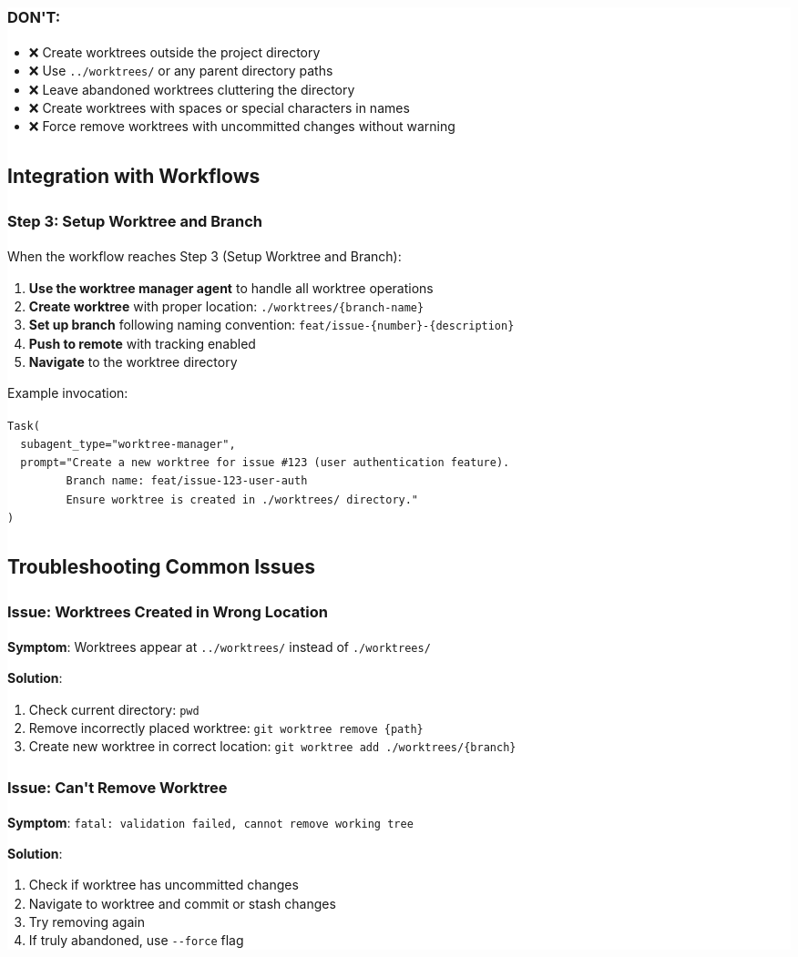 ### DON'T:

- ❌ Create worktrees outside the project directory
- ❌ Use `../worktrees/` or any parent directory paths
- ❌ Leave abandoned worktrees cluttering the directory
- ❌ Create worktrees with spaces or special characters in names
- ❌ Force remove worktrees with uncommitted changes without warning

## Integration with Workflows

### Step 3: Setup Worktree and Branch

When the workflow reaches Step 3 (Setup Worktree and Branch):

1. **Use the worktree manager agent** to handle all worktree operations
2. **Create worktree** with proper location: `./worktrees/{branch-name}`
3. **Set up branch** following naming convention: `feat/issue-{number}-{description}`
4. **Push to remote** with tracking enabled
5. **Navigate** to the worktree directory

Example invocation:

```
Task(
  subagent_type="worktree-manager",
  prompt="Create a new worktree for issue #123 (user authentication feature).
         Branch name: feat/issue-123-user-auth
         Ensure worktree is created in ./worktrees/ directory."
)
```

## Troubleshooting Common Issues

### Issue: Worktrees Created in Wrong Location

**Symptom**: Worktrees appear at `../worktrees/` instead of `./worktrees/`

**Solution**:

1. Check current directory: `pwd`
2. Remove incorrectly placed worktree: `git worktree remove {path}`
3. Create new worktree in correct location: `git worktree add ./worktrees/{branch}`

### Issue: Can't Remove Worktree

**Symptom**: `fatal: validation failed, cannot remove working tree`

**Solution**:

1. Check if worktree has uncommitted changes
2. Navigate to worktree and commit or stash changes
3. Try removing again
4. If truly abandoned, use `--force` flag
